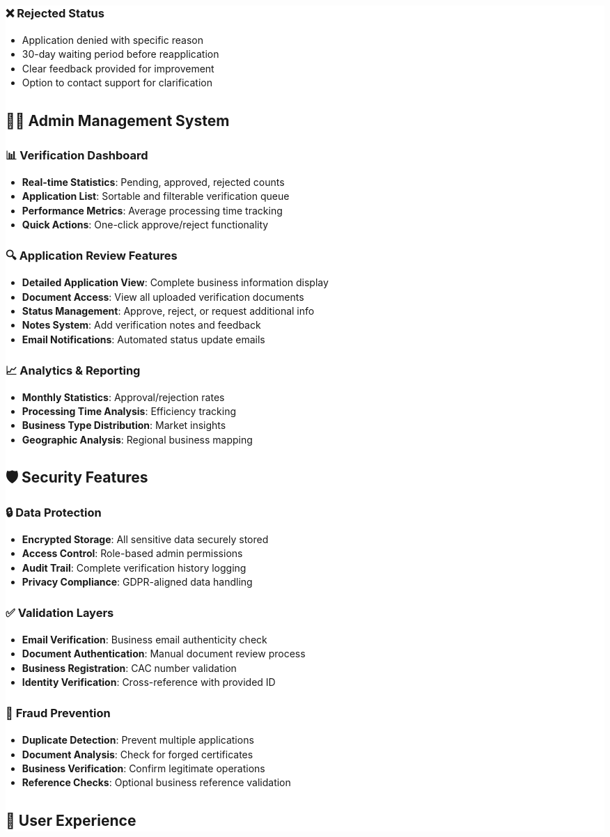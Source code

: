 ### ❌ **Rejected Status**
- Application denied with specific reason
- 30-day waiting period before reapplication
- Clear feedback provided for improvement
- Option to contact support for clarification

## 👨‍💼 Admin Management System

### 📊 **Verification Dashboard**
- **Real-time Statistics**: Pending, approved, rejected counts
- **Application List**: Sortable and filterable verification queue
- **Performance Metrics**: Average processing time tracking
- **Quick Actions**: One-click approve/reject functionality

### 🔍 **Application Review Features**
- **Detailed Application View**: Complete business information display
- **Document Access**: View all uploaded verification documents
- **Status Management**: Approve, reject, or request additional info
- **Notes System**: Add verification notes and feedback
- **Email Notifications**: Automated status update emails

### 📈 **Analytics & Reporting**
- **Monthly Statistics**: Approval/rejection rates
- **Processing Time Analysis**: Efficiency tracking
- **Business Type Distribution**: Market insights
- **Geographic Analysis**: Regional business mapping

## 🛡️ Security Features

### 🔒 **Data Protection**
- **Encrypted Storage**: All sensitive data securely stored
- **Access Control**: Role-based admin permissions
- **Audit Trail**: Complete verification history logging
- **Privacy Compliance**: GDPR-aligned data handling

### ✅ **Validation Layers**
- **Email Verification**: Business email authenticity check
- **Document Authentication**: Manual document review process
- **Business Registration**: CAC number validation
- **Identity Verification**: Cross-reference with provided ID

### 🚫 **Fraud Prevention**
- **Duplicate Detection**: Prevent multiple applications
- **Document Analysis**: Check for forged certificates
- **Business Verification**: Confirm legitimate operations
- **Reference Checks**: Optional business reference validation

## 📱 User Experience
